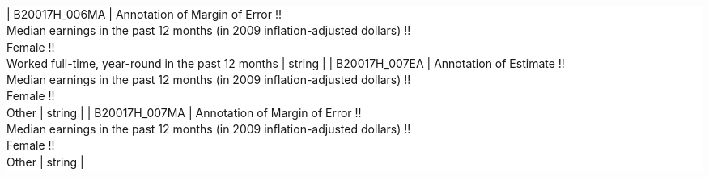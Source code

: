 | B20017H_006MA | Annotation of Margin of Error !!<br>Median earnings in the past 12 months (in 2009 inflation-adjusted dollars) !!<br>Female !!<br>Worked full-time, year-round in the past 12 months | string |
| B20017H_007EA | Annotation of Estimate !!<br>Median earnings in the past 12 months (in 2009 inflation-adjusted dollars) !!<br>Female !!<br>Other | string |
| B20017H_007MA | Annotation of Margin of Error !!<br>Median earnings in the past 12 months (in 2009 inflation-adjusted dollars) !!<br>Female !!<br>Other | string |

